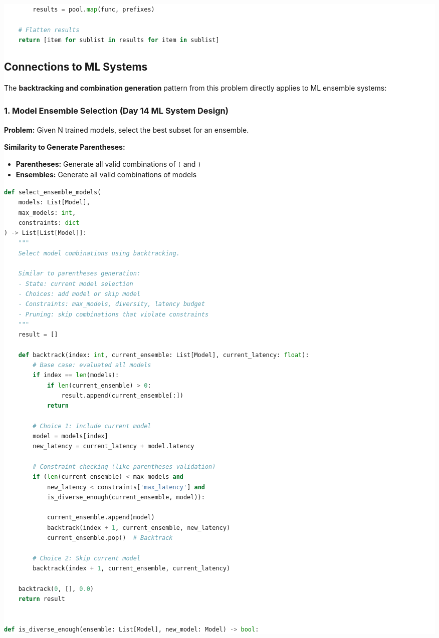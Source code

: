 ```python
        results = pool.map(func, prefixes)
    
    # Flatten results
    return [item for sublist in results for item in sublist]
```

## Connections to ML Systems

The **backtracking and combination generation** pattern from this problem directly applies to ML ensemble systems:

### 1. Model Ensemble Selection (Day 14 ML System Design)

**Problem:** Given N trained models, select the best subset for an ensemble.

**Similarity to Generate Parentheses:**
- **Parentheses:** Generate all valid combinations of `(` and `)`
- **Ensembles:** Generate all valid combinations of models

```python
def select_ensemble_models(
    models: List[Model],
    max_models: int,
    constraints: dict
) -> List[List[Model]]:
    """
    Select model combinations using backtracking.
    
    Similar to parentheses generation:
    - State: current model selection
    - Choices: add model or skip model
    - Constraints: max_models, diversity, latency budget
    - Pruning: skip combinations that violate constraints
    """
    result = []
    
    def backtrack(index: int, current_ensemble: List[Model], current_latency: float):
        # Base case: evaluated all models
        if index == len(models):
            if len(current_ensemble) > 0:
                result.append(current_ensemble[:])
            return
        
        # Choice 1: Include current model
        model = models[index]
        new_latency = current_latency + model.latency
        
        # Constraint checking (like parentheses validation)
        if (len(current_ensemble) < max_models and
            new_latency < constraints['max_latency'] and
            is_diverse_enough(current_ensemble, model)):
            
            current_ensemble.append(model)
            backtrack(index + 1, current_ensemble, new_latency)
            current_ensemble.pop()  # Backtrack
        
        # Choice 2: Skip current model
        backtrack(index + 1, current_ensemble, current_latency)
    
    backtrack(0, [], 0.0)
    return result


def is_diverse_enough(ensemble: List[Model], new_model: Model) -> bool:
```